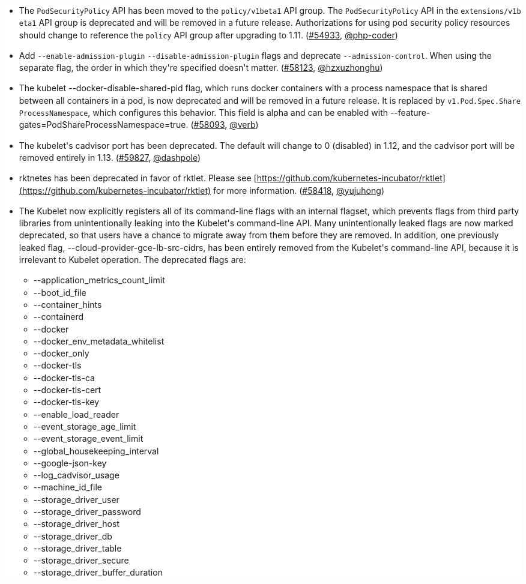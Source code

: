 * The `PodSecurityPolicy` API has been moved to the `policy/v1beta1` API group. The `PodSecurityPolicy` API in the `extensions/v1beta1` API group is deprecated and will be removed in a future release. Authorizations for using pod security policy resources should change to reference the `policy` API group after upgrading to 1.11. ([#54933](https://github.com/kubernetes/kubernetes/pull/54933), [@php-coder](https://github.com/php-coder))

* Add `--enable-admission-plugin` `--disable-admission-plugin` flags and deprecate `--admission-control`. When using the separate flag, the order in which they're specified doesn't matter.  ([#58123](https://github.com/kubernetes/kubernetes/pull/58123), [@hzxuzhonghu](https://github.com/hzxuzhonghu))

* The kubelet  --docker-disable-shared-pid flag, which runs docker containers with a process namespace that is shared between all containers in a pod, is now deprecated and will be removed in a future release. It is replaced by `v1.Pod.Spec.ShareProcessNamespace`, which configures this behavior. This field is alpha and can be enabled with --feature-gates=PodShareProcessNamespace=true. ([#58093](https://github.com/kubernetes/kubernetes/pull/58093), [@verb](https://github.com/verb))

* The kubelet's cadvisor port has been deprecated. The default will change to 0 (disabled) in 1.12, and the cadvisor port will be removed entirely in 1.13. ([#59827](https://github.com/kubernetes/kubernetes/pull/59827), [@dashpole](https://github.com/dashpole))

* rktnetes has been deprecated in favor of rktlet. Please see [https://github.com/kubernetes-incubator/rktlet](https://github.com/kubernetes-incubator/rktlet) for more information. ([#58418](https://github.com/kubernetes/kubernetes/pull/58418), [@yujuhong](https://github.com/yujuhong))

* The Kubelet now explicitly registers all of its command-line flags with an internal flagset, which prevents flags from third party libraries from unintentionally leaking into the Kubelet's command-line API. Many unintentionally leaked flags are now marked deprecated, so that users have a chance to migrate away from them before they are removed. In addition, one previously leaked flag, --cloud-provider-gce-lb-src-cidrs, has been entirely removed from the Kubelet's command-line API, because it is irrelevant to Kubelet operation. The deprecated flags are: 

    * --application_metrics_count_limit
    * --boot_id_file
    * --container_hints
    * --containerd
    * --docker
    * --docker_env_metadata_whitelist
    * --docker_only
    * --docker-tls
    * --docker-tls-ca
    * --docker-tls-cert
    * --docker-tls-key
    * --enable_load_reader
    * --event_storage_age_limit
    * --event_storage_event_limit
    * --global_housekeeping_interval
    * --google-json-key
    * --log_cadvisor_usage
    * --machine_id_file
    * --storage_driver_user
    * --storage_driver_password
    * --storage_driver_host
    * --storage_driver_db
    * --storage_driver_table
    * --storage_driver_secure
    * --storage_driver_buffer_duration
